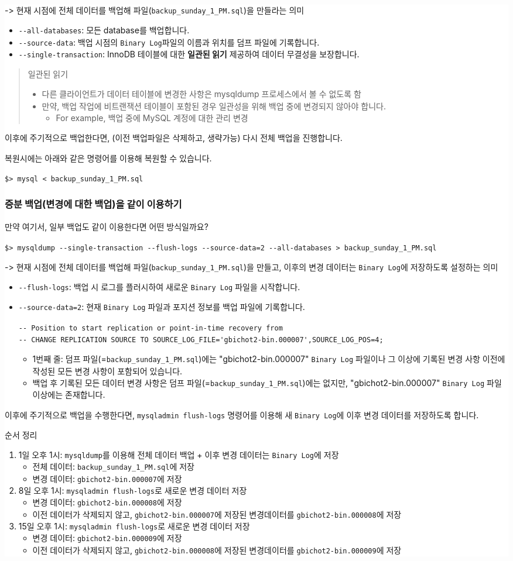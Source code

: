 -> 현재 시점에 전체 데이터를 백업해 파일(`backup_sunday_1_PM.sql`)을 만들라는 의미

- `--all-databases`: 모든 database를 백업합니다.
- `--source-data`: 백업 시점의 `Binary Log`파일의 이름과 위치를 덤프 파일에 기록합니다.
- `--single-transaction`: InnoDB 테이블에 대한 **일관된 읽기** 제공하여 데이터 무결성을 보장합니다.
  
> 일관된 읽기
>
> - 다른 클라이언트가 데이터 테이블에 변경한 사항은 mysqldump 프로세스에서 볼 수 없도록 함
> - 만약, 백업 작업에 비트랜잭션 테이블이 포함된 경우 일관성을 위해 백업 중에 변경되지 않아야 합니다.
>   - For example, 백업 중에 MySQL 계정에 대한 관리 변경

이후에 주기적으로 백업한다면, (이전 백업파일은 삭제하고, 생략가능) 다시 전체 백업을 진행합니다.

복원시에는 아래와 같은 명령어를 이용해 복원할 수 있습니다.

```shell
$> mysql < backup_sunday_1_PM.sql
```

### 증분 백업(변경에 대한 백업)을 같이 이용하기

만약 여기서, 일부 백업도 같이 이용한다면 어떤 방식일까요?

```shell
$> mysqldump --single-transaction --flush-logs --source-data=2 --all-databases > backup_sunday_1_PM.sql
```

-> 현재 시점에 전체 데이터를 백업해 파일(`backup_sunday_1_PM.sql`)을 만들고, 이후의 변경 데이터는 `Binary Log`에 저장하도록 설정하는 의미

- `--flush-logs`: 백업 시 로그를 플러시하여 새로운 `Binary Log` 파일을 시작합니다.
- `--source-data=2`: 현재 `Binary Log` 파일과 포지션 정보를 백업 파일에 기록합니다.

    ```text
    -- Position to start replication or point-in-time recovery from
    -- CHANGE REPLICATION SOURCE TO SOURCE_LOG_FILE='gbichot2-bin.000007',SOURCE_LOG_POS=4;
    ```

  - 1번째 줄: 덤프 파일(=`backup_sunday_1_PM.sql`)에는 "gbichot2-bin.000007" `Binary Log` 파일이나 그 이상에 기록된 변경 사항 이전에 작성된 모든 변경 사항이 포함되어 있습니다.
  - 백업 후 기록된 모든 데이터 변경 사항은 덤프 파일(=`backup_sunday_1_PM.sql`)에는 없지만, "gbichot2-bin.000007" `Binary Log` 파일 이상에는 존재합니다.

이후에 주기적으로 백업을 수행한다면, `mysqladmin flush-logs` 명령어를 이용해 새 `Binary Log`에 이후 변경 데이터를 저장하도록 합니다.

순서 정리

1. 1일 오후 1시: `mysqldump`를 이용해 전체 데이터 백업 + 이후 변경 데이터는 `Binary Log`에 저장
    - 전체 데이터: `backup_sunday_1_PM.sql`에 저장
    - 변경 데이터: `gbichot2-bin.000007`에 저장
2. 8일 오후 1시: `mysqladmin flush-logs`로 새로운 변경 데이터 저장
   - 변경 데이터: `gbichot2-bin.000008`에 저장
   - 이전 데이터가 삭제되지 않고, `gbichot2-bin.000007`에 저장된 변경데이터를 `gbichot2-bin.000008`에 저장
3. 15일 오후 1시: `mysqladmin flush-logs`로 새로운 변경 데이터 저장
   - 변경 데이터: `gbichot2-bin.000009`에 저장
   - 이전 데이터가 삭제되지 않고, `gbichot2-bin.000008`에 저장된 변경데이터를 `gbichot2-bin.000009`에 저장
